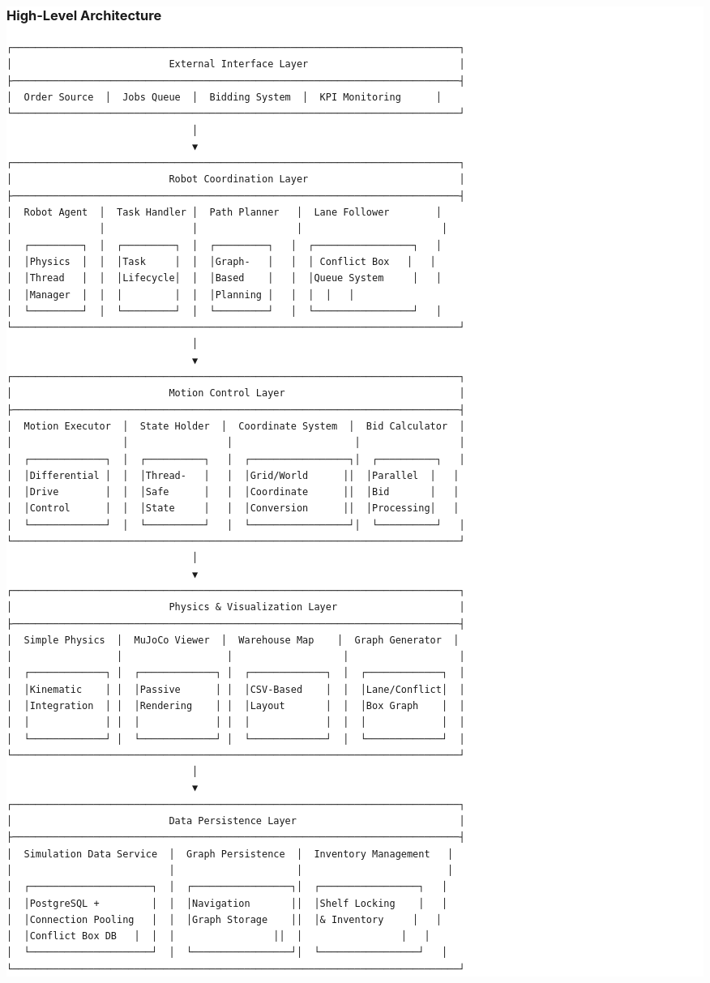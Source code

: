 ### High-Level Architecture
```
┌─────────────────────────────────────────────────────────────────────────────┐
│                           External Interface Layer                          │
├─────────────────────────────────────────────────────────────────────────────┤
│  Order Source  │  Jobs Queue  │  Bidding System  │  KPI Monitoring      │
└─────────────────────────────────────────────────────────────────────────────┘
                                │
                                ▼
┌─────────────────────────────────────────────────────────────────────────────┐
│                           Robot Coordination Layer                          │
├─────────────────────────────────────────────────────────────────────────────┤
│  Robot Agent  │  Task Handler │  Path Planner   │  Lane Follower        │
│               │               │                 │                        │
│  ┌─────────┐  │  ┌─────────┐  │  ┌─────────┐   │  ┌─────────────────┐   │
│  │Physics  │  │  │Task     │  │  │Graph-   │   │  │ Conflict Box   │   │
│  │Thread   │  │  │Lifecycle│  │  │Based    │   │  │Queue System     │   │
│  │Manager  │  │  │         │  │  │Planning │   │  │  │   │
│  └─────────┘  │  └─────────┘  │  └─────────┘   │  └─────────────────┘   │
└─────────────────────────────────────────────────────────────────────────────┘
                                │
                                ▼
┌─────────────────────────────────────────────────────────────────────────────┐
│                           Motion Control Layer                              │
├─────────────────────────────────────────────────────────────────────────────┤
│  Motion Executor  │  State Holder  │  Coordinate System  │  Bid Calculator  │
│                   │                 │                     │                 │
│  ┌─────────────┐  │  ┌──────────┐   │  ┌─────────────────┐│  ┌──────────┐   │
│  │Differential │  │  │Thread-   │   │  │Grid/World      ││  │Parallel  │   │
│  │Drive        │  │  │Safe      │   │  │Coordinate      ││  │Bid       │   │
│  │Control      │  │  │State     │   │  │Conversion      ││  │Processing│   │
│  └─────────────┘  │  └──────────┘   │  └─────────────────┘│  └──────────┘   │
└─────────────────────────────────────────────────────────────────────────────┘
                                │
                                ▼
┌─────────────────────────────────────────────────────────────────────────────┐
│                           Physics & Visualization Layer                     │
├─────────────────────────────────────────────────────────────────────────────┤
│  Simple Physics  │  MuJoCo Viewer  │  Warehouse Map    │  Graph Generator  │
│                  │                  │                   │                   │
│  ┌─────────────┐ │  ┌─────────────┐ │  ┌─────────────┐  │  ┌─────────────┐  │
│  │Kinematic    │ │  │Passive      │ │  │CSV-Based    │  │  │Lane/Conflict│  │
│  │Integration  │ │  │Rendering    │ │  │Layout       │  │  │Box Graph    │  │
│  │             │ │  │             │ │  │             │  │  │             │  │
│  └─────────────┘ │  └─────────────┘ │  └─────────────┘  │  └─────────────┘  │
└─────────────────────────────────────────────────────────────────────────────┘
                                │
                                ▼
┌─────────────────────────────────────────────────────────────────────────────┐
│                           Data Persistence Layer                            │
├─────────────────────────────────────────────────────────────────────────────┤
│  Simulation Data Service  │  Graph Persistence  │  Inventory Management   │
│                           │                     │                         │
│  ┌─────────────────────┐  │  ┌─────────────────┐│  ┌─────────────────┐   │
│  │PostgreSQL +         │  │  │Navigation       ││  │Shelf Locking    │   │
│  │Connection Pooling   │  │  │Graph Storage    ││  │& Inventory     │   │
│  │Conflict Box DB   │  │  │                 ││  │                 │   │
│  └─────────────────────┘  │  └─────────────────┘│  └─────────────────┘   │
└─────────────────────────────────────────────────────────────────────────────┘
```
